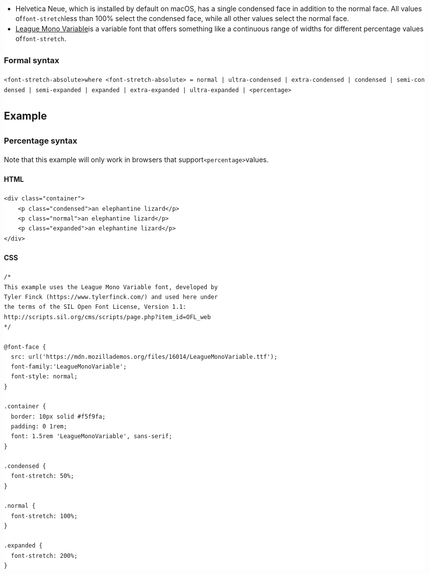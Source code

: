 
* Helvetica Neue, which is installed by default on macOS, has a single condensed face in addition to the normal face. All values of`font-stretch`less than 100% select the condensed face, while all other values select the normal face.
* [League Mono Variable](%34767 "")is a variable font that offers something like a continuous range of widths for different percentage values of`font-stretch`.

### Formal syntax<a name="Formal_syntax"></a>

```
<font-stretch-absolute>where <font-stretch-absolute> = normal | ultra-condensed | extra-condensed | condensed | semi-condensed | semi-expanded | expanded | extra-expanded | ultra-expanded | <percentage>
```

## Example<a name="Example"></a>

### Percentage syntax<a name="Percentage_syntax"></a>


Note that this example will only work in browsers that support`<percentage>`values.


#### HTML<a name="HTML"></a>

```
<div class="container">
    <p class="condensed">an elephantine lizard</p>
    <p class="normal">an elephantine lizard</p>
    <p class="expanded">an elephantine lizard</p>
</div>
```

#### CSS<a name="CSS"></a>

```
/*
This example uses the League Mono Variable font, developed by
Tyler Finck (https://www.tylerfinck.com/) and used here under
the terms of the SIL Open Font License, Version 1.1:
http://scripts.sil.org/cms/scripts/page.php?item_id=OFL_web
*/

@font-face {
  src: url('https://mdn.mozillademos.org/files/16014/LeagueMonoVariable.ttf');
  font-family:'LeagueMonoVariable';
  font-style: normal;
}

.container {
  border: 10px solid #f5f9fa;
  padding: 0 1rem;
  font: 1.5rem 'LeagueMonoVariable', sans-serif;
}

.condensed {
  font-stretch: 50%;
}

.normal {
  font-stretch: 100%;
}

.expanded {
  font-stretch: 200%;
}
```